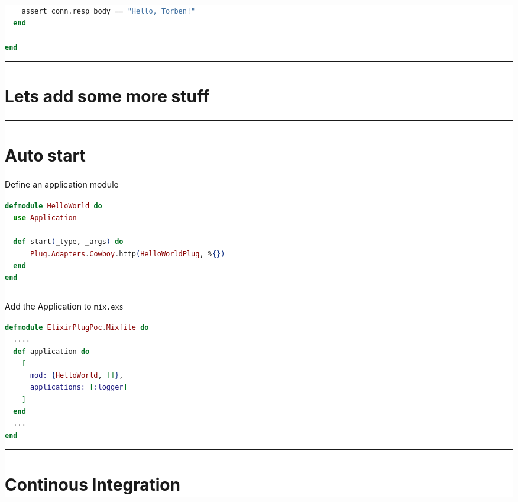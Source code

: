 ```elixir
    assert conn.resp_body == "Hello, Torben!"
  end

end

```

---

# Lets add some more stuff

---

# Auto start

Define an application module

```elixir
defmodule HelloWorld do
  use Application

  def start(_type, _args) do
      Plug.Adapters.Cowboy.http(HelloWorldPlug, %{})
  end
end
```
---

Add the Application to `mix.exs`

```elixir
defmodule ElixirPlugPoc.Mixfile do
  ....
  def application do
    [ 
      mod: {HelloWorld, []},
      applications: [:logger]
    ]
  end
  ...
end
```

---

# Continous Integration
